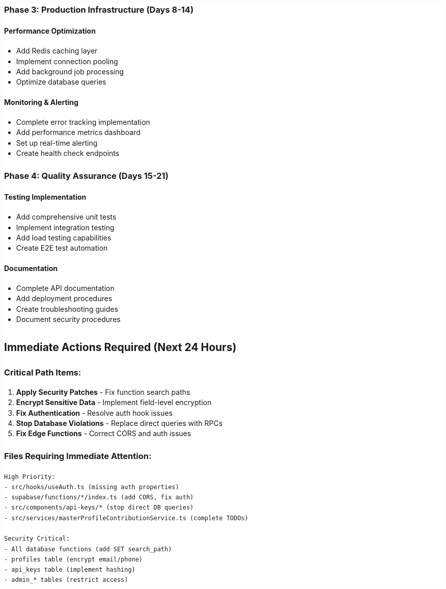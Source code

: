 ### Phase 3: Production Infrastructure (Days 8-14)

#### Performance Optimization
- Add Redis caching layer
- Implement connection pooling
- Add background job processing
- Optimize database queries

#### Monitoring & Alerting
- Complete error tracking implementation
- Add performance metrics dashboard
- Set up real-time alerting
- Create health check endpoints

### Phase 4: Quality Assurance (Days 15-21)

#### Testing Implementation
- Add comprehensive unit tests
- Implement integration testing
- Add load testing capabilities
- Create E2E test automation

#### Documentation
- Complete API documentation
- Add deployment procedures
- Create troubleshooting guides
- Document security procedures

## Immediate Actions Required (Next 24 Hours)

### Critical Path Items:
1. **Apply Security Patches** - Fix function search paths
2. **Encrypt Sensitive Data** - Implement field-level encryption
3. **Fix Authentication** - Resolve auth hook issues
4. **Stop Database Violations** - Replace direct queries with RPCs
5. **Fix Edge Functions** - Correct CORS and auth issues

### Files Requiring Immediate Attention:
```
High Priority:
- src/hooks/useAuth.ts (missing auth properties)
- supabase/functions/*/index.ts (add CORS, fix auth)
- src/components/api-keys/* (stop direct DB queries)
- src/services/masterProfileContributionService.ts (complete TODOs)

Security Critical:
- All database functions (add SET search_path)
- profiles table (encrypt email/phone)
- api_keys table (implement hashing)
- admin_* tables (restrict access)
```
